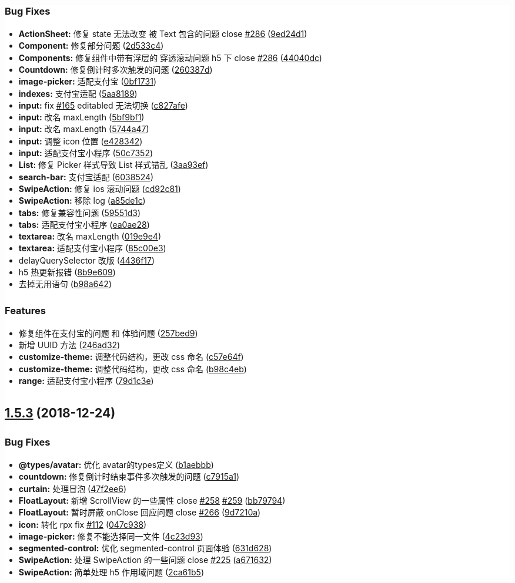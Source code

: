### Bug Fixes

* **ActionSheet:** 修复 state 无法改变 被 Text 包含的问题 close [#286](https://github.com/nervjs/taro-ui/issues/286) ([9ed24d1](https://github.com/nervjs/taro-ui/commit/9ed24d1))
* **Component:** 修复部分问题 ([2d533c4](https://github.com/nervjs/taro-ui/commit/2d533c4))
* **Components:** 修复组件中带有浮层的 穿透滚动问题 h5 下 close [#286](https://github.com/nervjs/taro-ui/issues/286) ([44040dc](https://github.com/nervjs/taro-ui/commit/44040dc))
* **Countdown:** 修复倒计时多次触发的问题 ([260387d](https://github.com/nervjs/taro-ui/commit/260387d))
* **image-picker:** 适配支付宝 ([0bf1731](https://github.com/nervjs/taro-ui/commit/0bf1731))
* **indexes:** 支付宝适配 ([5aa8189](https://github.com/nervjs/taro-ui/commit/5aa8189))
* **input:** fix [#165](https://github.com/nervjs/taro-ui/issues/165) editabled 无法切换 ([c827afe](https://github.com/nervjs/taro-ui/commit/c827afe))
* **input:** 改名 maxLength ([5bf9bf1](https://github.com/nervjs/taro-ui/commit/5bf9bf1))
* **input:** 改名 maxLength ([5744a47](https://github.com/nervjs/taro-ui/commit/5744a47))
* **input:** 调整 icon 位置 ([e428342](https://github.com/nervjs/taro-ui/commit/e428342))
* **input:** 适配支付宝小程序 ([50c7352](https://github.com/nervjs/taro-ui/commit/50c7352))
* **List:** 修复 Picker 样式导致 List 样式错乱 ([3aa93ef](https://github.com/nervjs/taro-ui/commit/3aa93ef))
* **search-bar:** 支付宝适配 ([6038524](https://github.com/nervjs/taro-ui/commit/6038524))
* **SwipeAction:** 修复 ios 滚动问题 ([cd92c81](https://github.com/nervjs/taro-ui/commit/cd92c81))
* **SwipeAction:** 移除 log ([a85de1c](https://github.com/nervjs/taro-ui/commit/a85de1c))
* **tabs:** 修复兼容性问题 ([59551d3](https://github.com/nervjs/taro-ui/commit/59551d3))
* **tabs:** 适配支付宝小程序 ([ea0ae28](https://github.com/nervjs/taro-ui/commit/ea0ae28))
* **textarea:** 改名 maxLength ([019e9e4](https://github.com/nervjs/taro-ui/commit/019e9e4))
* **textarea:** 适配支付宝小程序 ([85c00e3](https://github.com/nervjs/taro-ui/commit/85c00e3))
* delayQuerySelector 改版 ([4436f17](https://github.com/nervjs/taro-ui/commit/4436f17))
* h5 热更新报错 ([8b9e609](https://github.com/nervjs/taro-ui/commit/8b9e609))
* 去掉无用语句 ([b98a642](https://github.com/nervjs/taro-ui/commit/b98a642))


### Features

* 修复组件在支付宝的问题 和 体验问题 ([257bed9](https://github.com/nervjs/taro-ui/commit/257bed9))
* 新增 UUID 方法 ([246ad32](https://github.com/nervjs/taro-ui/commit/246ad32))
* **customize-theme:** 调整代码结构，更改 css 命名 ([c57e64f](https://github.com/nervjs/taro-ui/commit/c57e64f))
* **customize-theme:** 调整代码结构，更改 css 命名 ([b98c4eb](https://github.com/nervjs/taro-ui/commit/b98c4eb))
* **range:** 适配支付宝小程序 ([79d1c3e](https://github.com/nervjs/taro-ui/commit/79d1c3e))



<a name="1.5.3"></a>
## [1.5.3](https://github.com/nervjs/taro-ui/compare/v1.5.2...v1.5.3) (2018-12-24)


### Bug Fixes

* **@types/avatar:** 优化 avatar的types定义 ([b1aebbb](https://github.com/nervjs/taro-ui/commit/b1aebbb))
* **countdown:** 修复倒计时结束事件多次触发的问题 ([c7915a1](https://github.com/nervjs/taro-ui/commit/c7915a1))
* **curtain:** 处理冒泡 ([47f2ee6](https://github.com/nervjs/taro-ui/commit/47f2ee6))
* **FloatLayout:** 新增 ScrollView 的一些属性 close [#258](https://github.com/nervjs/taro-ui/issues/258) [#259](https://github.com/nervjs/taro-ui/issues/259) ([bb79794](https://github.com/nervjs/taro-ui/commit/bb79794))
* **FloatLayout:** 暂时屏蔽 onClose 回应问题 close [#266](https://github.com/nervjs/taro-ui/issues/266) ([9d7210a](https://github.com/nervjs/taro-ui/commit/9d7210a))
* **icon:** 转化 rpx fix [#112](https://github.com/nervjs/taro-ui/issues/112) ([047c938](https://github.com/nervjs/taro-ui/commit/047c938))
* **image-picker:** 修复不能选择同一文件 ([4c23d93](https://github.com/nervjs/taro-ui/commit/4c23d93))
* **segmented-control:** 优化 segmented-control 页面体验 ([631d628](https://github.com/nervjs/taro-ui/commit/631d628))
* **SwipeAction:** 处理 SwipeAction 的一些问题 close [#225](https://github.com/nervjs/taro-ui/issues/225) ([a671632](https://github.com/nervjs/taro-ui/commit/a671632))
* **SwipeAction:** 简单处理 h5 作用域问题 ([2ca61b5](https://github.com/nervjs/taro-ui/commit/2ca61b5))
